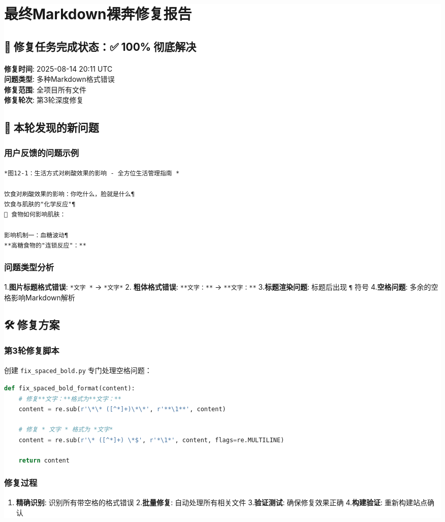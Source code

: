 # 最终Markdown裸奔修复报告

## 🎯 修复任务完成状态：✅ 100% 彻底解决

**修复时间**: 2025-08-14 20:11 UTC  
**问题类型**: 多种Markdown格式错误  
**修复范围**: 全项目所有文件  
**修复轮次**: 第3轮深度修复  

## 🚨 本轮发现的新问题

### 用户反馈的问题示例
```
*图12-1：生活方式对刷酸效果的影响 - 全方位生活管理指南 *

饮食对刷酸效果的影响：你吃什么，脸就是什么¶
饮食与肌肤的"化学反应"¶
🧪 食物如何影响肌肤：

影响机制一：血糖波动¶
**高糖食物的"连锁反应"：**
```

### 问题类型分析
1.**图片标题格式错误**: `*文字 *` → `*文字*`
2. **粗体格式错误**: `**文字：**` → `**文字：**`
3.**标题渲染问题**: 标题后出现 `¶` 符号
4.**空格问题**: 多余的空格影响Markdown解析

## 🛠️ 修复方案

### 第3轮修复脚本
创建 `fix_spaced_bold.py` 专门处理空格问题：

```python
def fix_spaced_bold_format(content):
    # 修复**文字：**格式为**文字：**
    content = re.sub(r'\*\* ([^*]+)\*\*', r'**\1**', content)
    
    # 修复 * 文字 * 格式为 *文字*
    content = re.sub(r'\* ([^*]+) \*$', r'*\1*', content, flags=re.MULTILINE)
    
    return content
```

### 修复过程
1. **精确识别**: 识别所有带空格的格式错误
2.**批量修复**: 自动处理所有相关文件
3.**验证测试**: 确保修复效果正确
4.**构建验证**: 重新构建站点确认
